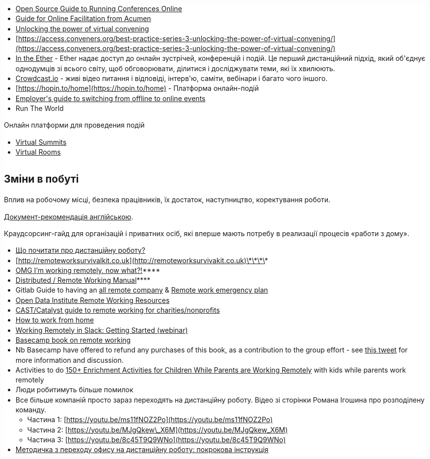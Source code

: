 * [Open Source Guide to Running Conferences Online](https://www.taxjustice.net/2020/03/05/lessons-learned-from-organising-our-first-virtual-conference/)
* [Guide for Online Facilitation from Acumen](https://docs.google.com/document/d/17aRkZbsQtojvitvhVjFxNeByJyS9Ht0UDUbIVv4FMLY/edit#heading=h.kn2blnv7nhky)
* [Unlocking the power of virtual convening](https://access.conveners.org/best-practice-series-3-unlocking-the-power-of-virtual-convening/)
* [https://access.conveners.org/best-practice-series-3-unlocking-the-power-of-virtual-convening/](https://access.conveners.org/best-practice-series-3-unlocking-the-power-of-virtual-convening/)
* [In the Ether](https://intheether.xyz/) -   Ether надає доступ до онлайн зустрічей, конференцій і подій. Це перший дистанційний підхід, який об'єднує однодумців зі всього світу, щоб обговорювати, ділитися і досліджувати теми, які їх хвилюють.
* [Crowdcast.io](https://www.crowdcast.io/) - живі відео питання і відповіді, інтерв'ю, саміти, вебінари і багато чого іншого.
* [https://hopin.to/home](https://hopin.to/home) - Платформа онлайн-подій
* [Employer's guide to switching from offline to online events](https://empower.agency/offline-event-into-online-virtual-conference/)
* Run The World

Онлайн платформи для проведения подій 

* [Virtual Summits](https://digileaders.com/its-time-for-a-virtual-summit/)
* [Virtual Rooms](https://hubs.mozilla.com/)

## Зміни в побуті

Вплив на робочому місці, безпека працівників, їх достаток,  наступництво, коректування роботи.

[Документ-рекомендація англійською](https://iccwbo.org/publication/coronavirus-guidelines-for-business/).

Краудсорсинг-гайд для організацій і приватних осіб, які вперше мають потребу в реализації процесів «работи з дому».

* [Що почитати про дистанційну роботу?](https://www.notion.so/8aae91ba856c492b863dc07a87ac1a0d)
* [http://remoteworksurvivalkit.co.uk](http://remoteworksurvivakit.co.uk)\*\*\*\*
* [OMG I’m working remotely, now what?!](http://omgwfh.com)\*\*\*\*
* [Distributed / Remote Working Manual](https://edgeryders.eu/t/distributed-collaboration-manual/11263)\*\*\*\*
* Gitlab Guide to having an [all remote company](https://about.gitlab.com/company/culture/all-remote/guide/) & [Remote work emergency plan](https://about.gitlab.com/company/culture/all-remote/remote-work-emergency-plan/)
* [Open Data Institute Remote Working Resources](https://docs.google.com/document/d/10TkXOjKVHFwuApo4v2eEbgVVE1l0mf5gOKG8F6T7TO0/edit#heading=h.3fngvdcfo2cs)
* [CAST/Catalyst guide to remote working for charities/nonprofits](https://www.civilsociety.co.uk/voices/how-to-work-remotely-in-a-time-of-coronavirus.html)
* [How to work from home](www.theverge.com/2020/3/11/21171349/remote-work-how-to-home-coronavirus-quarantine-productivity-tips)
* [Working Remotely in Slack: Getting Started \(webinar\)](https://slack.com/events/webinars/working-remotely-in-slack-getting-started)
* [Basecamp book on remote working](https://basecamp.com/books/remote)
* Nb Basecamp have offered to refund any purchases of this book, as a contribution to the group effort - see [this tweet](https://twitter.com/jasonfried/status/1237773562322259970) for more information and discussion. 
* Activities to do [150+ Enrichment Activities for Children While Parents are Working Remotely](https://docs.google.com/spreadsheets/d/1KCFnWreu4v7VoO3NbgP-Qcq2LyE1FvliYSoiTLRY7Qg/edit?usp=sharing) with kids while parents work remotely
* Люди робитимуть більше помилок
* Все більше компаній просто зараз переходять на дистанційну роботу. Відео зі сторінки Романа Ігошина про розподілену команду.
  * Частина 1: [https://youtu.be/ms11fNOZ2Po](https://youtu.be/ms11fNOZ2Po)
  * Частина 2: [https://youtu.be/MJgQkew\_X6M](https://youtu.be/MJgQkew_X6M)
  * Частина 3: [https://youtu.be/8c45T9Q9WNo](https://youtu.be/8c45T9Q9WNo)
* [Методичка з переходу офису на дистанційну роботу: покрокова інструкція](https://vc.ru/office/112661-metodichka-po-perevodu-ofisa-na-udalennuyu-rabotu-poshagovyy-recept?fbclid=IwAR0xWFGw8zXy8bMypMQ80siR8tpLif04ZLWLnpF3RkORVlEhclAP82e0_lI)
